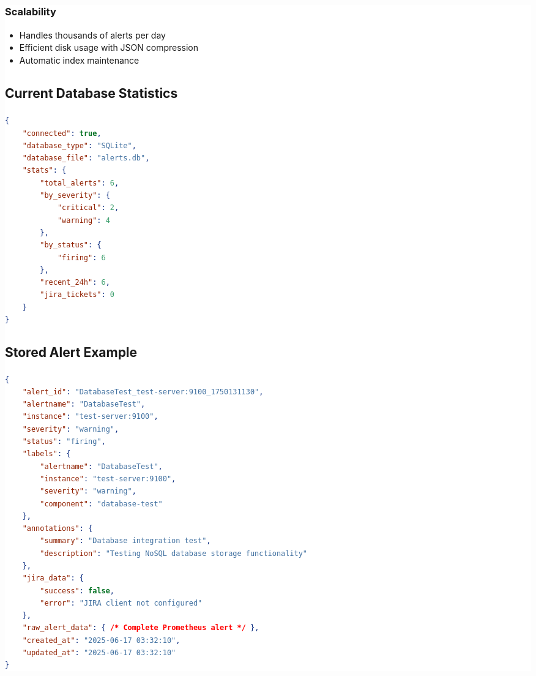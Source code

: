 ### Scalability
- Handles thousands of alerts per day
- Efficient disk usage with JSON compression
- Automatic index maintenance

## Current Database Statistics
```json
{
    "connected": true,
    "database_type": "SQLite",
    "database_file": "alerts.db",
    "stats": {
        "total_alerts": 6,
        "by_severity": {
            "critical": 2,
            "warning": 4
        },
        "by_status": {
            "firing": 6
        },
        "recent_24h": 6,
        "jira_tickets": 0
    }
}
```

## Stored Alert Example
```json
{
    "alert_id": "DatabaseTest_test-server:9100_1750131130",
    "alertname": "DatabaseTest",
    "instance": "test-server:9100",
    "severity": "warning",
    "status": "firing",
    "labels": {
        "alertname": "DatabaseTest",
        "instance": "test-server:9100",
        "severity": "warning",
        "component": "database-test"
    },
    "annotations": {
        "summary": "Database integration test",
        "description": "Testing NoSQL database storage functionality"
    },
    "jira_data": {
        "success": false,
        "error": "JIRA client not configured"
    },
    "raw_alert_data": { /* Complete Prometheus alert */ },
    "created_at": "2025-06-17 03:32:10",
    "updated_at": "2025-06-17 03:32:10"
}
```
